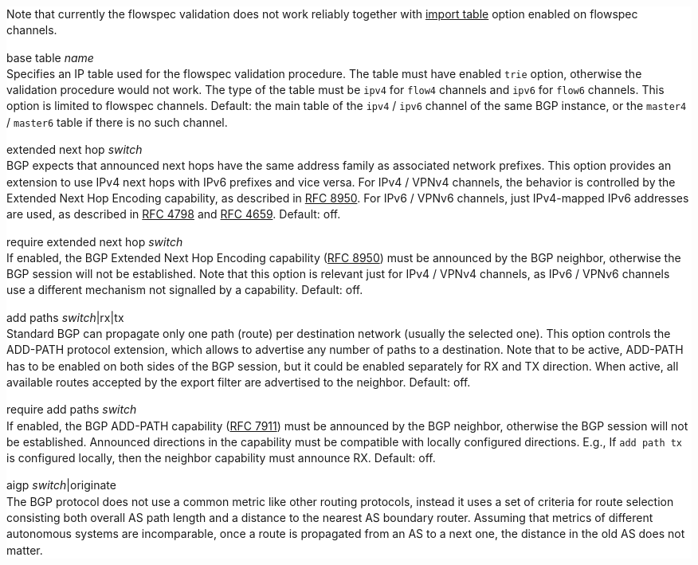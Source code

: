 Note that currently the flowspec validation does not work reliably
    together with [import table](#bgp-import-table) option
    enabled on flowspec channels.

<span id="bgp-base-table" class="code">base table *name*</span>  
Specifies an IP table used for the flowspec validation procedure. The
    table must have enabled `trie` option, otherwise the validation
    procedure would not work. The type of the table must be `ipv4` for
    `flow4` channels and `ipv6` for `flow6` channels. This option
    is limited to flowspec channels. Default: the main table of the
    `ipv4` / `ipv6` channel of the same BGP instance, or the
    `master4` / `master6` table if there is no such channel.

<span id="bgp-extended-next-hop" class="code">extended next hop *switch*</span>  
BGP expects that announced next hops have the same address family as
    associated network prefixes. This option provides an extension to use
    IPv4 next hops with IPv6 prefixes and vice versa. For IPv4 / VPNv4
    channels, the behavior is controlled by the Extended Next Hop Encoding
    capability, as described in <a href="https://datatracker.ietf.org/doc/rfc8950" class="rfc">RFC
8950</a>. For IPv6 / VPNv6 channels,
    just IPv4-mapped IPv6 addresses are used, as described in
    <a href="https://datatracker.ietf.org/doc/rfc4798" class="rfc">RFC
4798</a> and <a href="https://datatracker.ietf.org/doc/rfc4659" class="rfc">RFC
4659</a>. Default: off.

<span id="bgp-require-extended-next-hop" class="code">require extended next hop *switch*</span>  
If enabled, the BGP Extended Next Hop Encoding capability (<a href="https://datatracker.ietf.org/doc/rfc8950" class="rfc">RFC
8950</a>)
    must be announced by the BGP neighbor, otherwise the BGP session will
    not be established. Note that this option is relevant just for IPv4 /
    VPNv4 channels, as IPv6 / VPNv6 channels use a different mechanism not
    signalled by a capability. Default: off.

<span id="bgp-add-paths" class="code">add paths *switch*\|rx\|tx</span>  
Standard BGP can propagate only one path (route) per destination network
    (usually the selected one). This option controls the ADD-PATH protocol
    extension, which allows to advertise any number of paths to a
    destination. Note that to be active, ADD-PATH has to be enabled on both
    sides of the BGP session, but it could be enabled separately for RX and
    TX direction. When active, all available routes accepted by the export
    filter are advertised to the neighbor. Default: off.

<span id="bgp-require-add-paths" class="code">require add paths *switch*</span>  
If enabled, the BGP ADD-PATH capability (<a href="https://datatracker.ietf.org/doc/rfc7911" class="rfc">RFC
7911</a>) must be
    announced by the BGP neighbor, otherwise the BGP session will not be
    established. Announced directions in the capability must be compatible
    with locally configured directions. E.g., If `add path tx` is
    configured locally, then the neighbor capability must announce RX.
    Default: off.

<span id="bgp-aigp" class="code">aigp *switch*\|originate</span>  
The BGP protocol does not use a common metric like other routing
    protocols, instead it uses a set of criteria for route selection
    consisting both overall AS path length and a distance to the nearest AS
    boundary router. Assuming that metrics of different autonomous systems
    are incomparable, once a route is propagated from an AS to a next one,
    the distance in the old AS does not matter.
